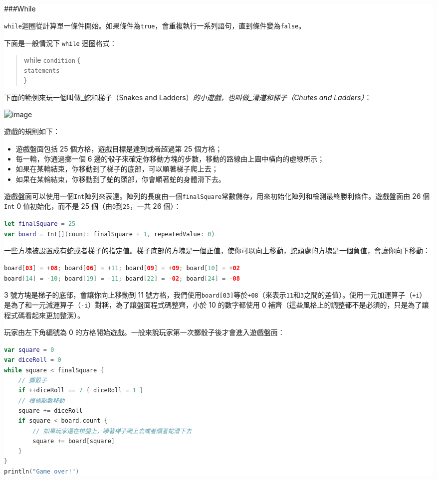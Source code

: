 <a name="while"></a>
###While

`while`迴圈從計算單一條件開始。如果條件為`true`，會重複執行一系列語句，直到條件變為`false`。

下面是一般情況下 `while` 迴圈格式：

> while `condition` {  
>     `statements`  
> }  

下面的範例來玩一個叫做_蛇和梯子（Snakes and Ladders）_的小遊戲，也叫做_滑道和梯子（Chutes and Ladders）_：

![image](https://developer.apple.com/library/prerelease/ios/documentation/Swift/Conceptual/Swift_Programming_Language/Art/snakesAndLadders_2x.png)

遊戲的規則如下：

* 遊戲盤面包括 25 個方格，遊戲目標是達到或者超過第 25 個方格；
* 每一輪，你通過擲一個 6 邊的骰子來確定你移動方塊的步數，移動的路線由上圖中橫向的虛線所示；
* 如果在某輪結束，你移動到了梯子的底部，可以順著梯子爬上去；
* 如果在某輪結束，你移動到了蛇的頭部，你會順著蛇的身體滑下去。

遊戲盤面可以使用一個`Int`陣列來表達。陣列的長度由一個`finalSquare`常數儲存，用來初始化陣列和檢測最終勝利條件。遊戲盤面由 26 個 `Int` 0 值初始化，而不是 25 個（由`0`到`25`，一共 26 個）：

```swift
let finalSquare = 25
var board = Int[](count: finalSquare + 1, repeatedValue: 0)
```

一些方塊被設置成有蛇或者梯子的指定值。梯子底部的方塊是一個正值，使你可以向上移動，蛇頭處的方塊是一個負值，會讓你向下移動：

```swift
board[03] = +08; board[06] = +11; board[09] = +09; board[10] = +02
board[14] = -10; board[19] = -11; board[22] = -02; board[24] = -08
```

3 號方塊是梯子的底部，會讓你向上移動到 11 號方格，我們使用`board[03]`等於`+08`（來表示`11`和`3`之間的差值）。使用一元加運算子（`+i`）是為了和一元減運算子（`-i`）對稱，為了讓盤面程式碼整齊，小於 10 的數字都使用 0 補齊（這些風格上的調整都不是必須的，只是為了讓程式碼看起來更加整潔）。

玩家由左下角編號為 0 的方格開始遊戲。一般來說玩家第一次擲骰子後才會進入遊戲盤面：

```swift
var square = 0
var diceRoll = 0
while square < finalSquare {
    // 擲骰子
    if ++diceRoll == 7 { diceRoll = 1 }
    // 根據點數移動
    square += diceRoll
    if square < board.count {
        // 如果玩家還在棋盤上，順著梯子爬上去或者順著蛇滑下去
        square += board[square]
    }
}
println("Game over!")
```
